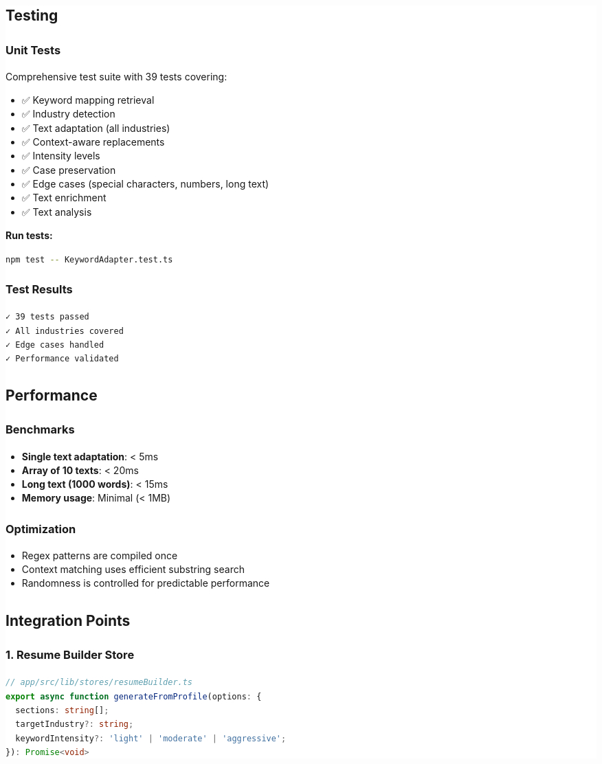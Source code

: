 ## Testing

### Unit Tests

Comprehensive test suite with 39 tests covering:
- ✅ Keyword mapping retrieval
- ✅ Industry detection
- ✅ Text adaptation (all industries)
- ✅ Context-aware replacements
- ✅ Intensity levels
- ✅ Case preservation
- ✅ Edge cases (special characters, numbers, long text)
- ✅ Text enrichment
- ✅ Text analysis

**Run tests:**
```bash
npm test -- KeywordAdapter.test.ts
```

### Test Results
```
✓ 39 tests passed
✓ All industries covered
✓ Edge cases handled
✓ Performance validated
```

## Performance

### Benchmarks

- **Single text adaptation**: < 5ms
- **Array of 10 texts**: < 20ms
- **Long text (1000 words)**: < 15ms
- **Memory usage**: Minimal (< 1MB)

### Optimization

- Regex patterns are compiled once
- Context matching uses efficient substring search
- Randomness is controlled for predictable performance

## Integration Points

### 1. **Resume Builder Store**

```typescript
// app/src/lib/stores/resumeBuilder.ts
export async function generateFromProfile(options: {
  sections: string[];
  targetIndustry?: string;
  keywordIntensity?: 'light' | 'moderate' | 'aggressive';
}): Promise<void>
```
